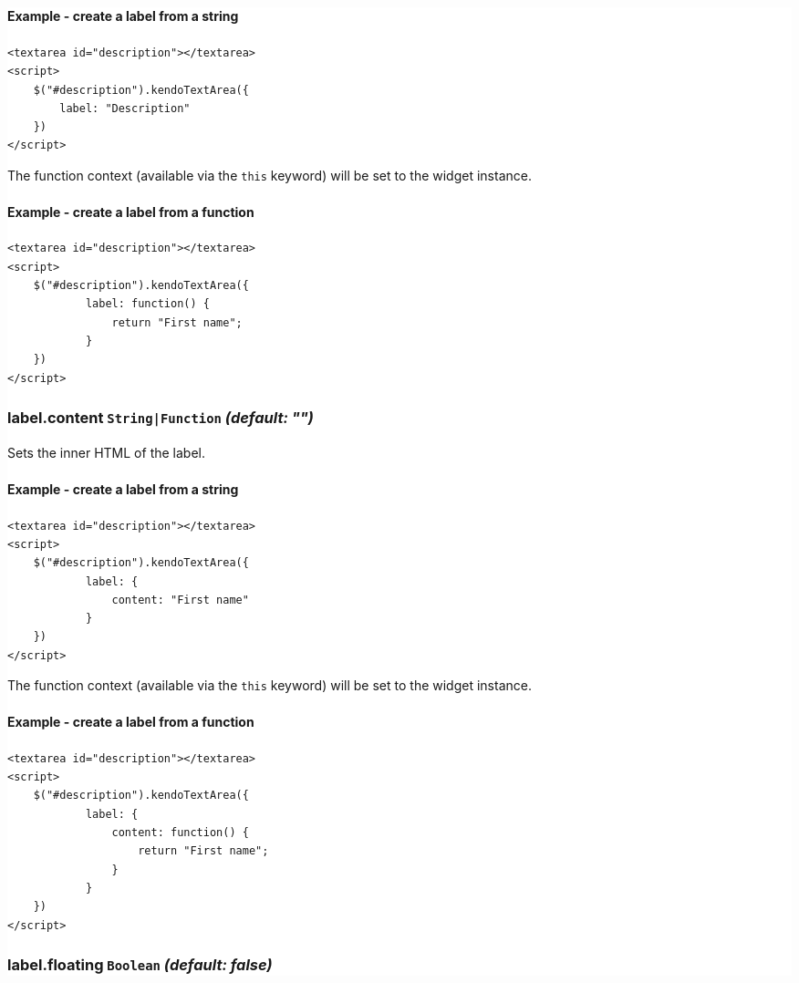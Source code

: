 #### Example - create a label from a string

    <textarea id="description"></textarea>
    <script>
        $("#description").kendoTextArea({
            label: "Description"
        })
    </script>


The function context (available via the `this` keyword) will be set to the widget instance.

#### Example - create a label from a function

    <textarea id="description"></textarea>
    <script>
        $("#description").kendoTextArea({
                label: function() {
                    return "First name";
                }
        })
    </script>


### label.content `String|Function` *(default: "")*

Sets the inner HTML of the label.

#### Example - create a label from a string

    <textarea id="description"></textarea>
    <script>
        $("#description").kendoTextArea({
                label: {
                    content: "First name"
                }
        })
    </script>

The function context (available via the `this` keyword) will be set to the widget instance.

#### Example - create a label from a function

    <textarea id="description"></textarea>
    <script>
        $("#description").kendoTextArea({
                label: {
                    content: function() {
                        return "First name";
                    }
                }
        })
    </script>

### label.floating `Boolean` *(default: false)*
